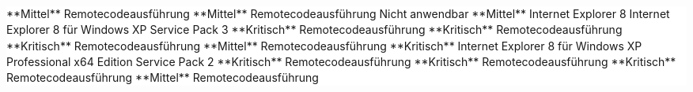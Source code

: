 <td style="border:1px solid black;">
**Mittel**  
Remotecodeausführung
</td>
<td style="border:1px solid black;">
**Mittel**  
Remotecodeausführung
</td>
<td style="border:1px solid black;">
Nicht anwendbar
</td>
<td style="border:1px solid black;">
**Mittel**
</td>
</tr>
<tr>
<th colspan="6" style="border:1px solid black;">
Internet Explorer 8
</th>
</tr>
<tr class="alternateRow">
<td style="border:1px solid black;">
Internet Explorer 8 für Windows XP Service Pack 3
</td>
<td style="border:1px solid black;">
**Kritisch**  
Remotecodeausführung
</td>
<td style="border:1px solid black;">
**Kritisch**  
Remotecodeausführung
</td>
<td style="border:1px solid black;">
**Kritisch**  
Remotecodeausführung
</td>
<td style="border:1px solid black;">
**Mittel**  
Remotecodeausführung
</td>
<td style="border:1px solid black;">
**Kritisch**
</td>
</tr>
<tr>
<td style="border:1px solid black;">
Internet Explorer 8 für Windows XP Professional x64 Edition Service Pack 2
</td>
<td style="border:1px solid black;">
**Kritisch**  
Remotecodeausführung
</td>
<td style="border:1px solid black;">
**Kritisch**  
Remotecodeausführung
</td>
<td style="border:1px solid black;">
**Kritisch**  
Remotecodeausführung
</td>
<td style="border:1px solid black;">
**Mittel**  
Remotecodeausführung
</td>